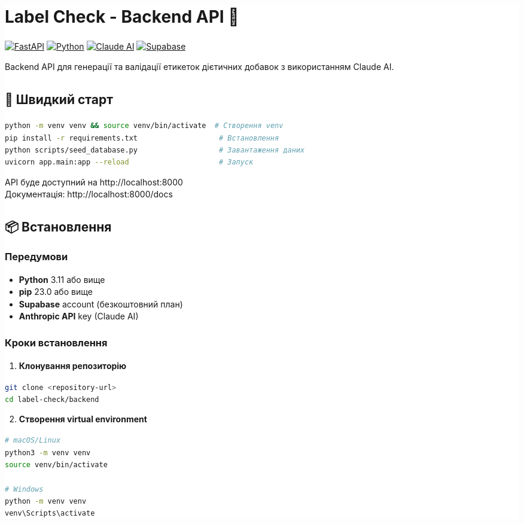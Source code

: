 # Label Check - Backend API 🚀

[![FastAPI](https://img.shields.io/badge/FastAPI-0.100+-009688?style=flat&logo=fastapi)](https://fastapi.tiangolo.com/)
[![Python](https://img.shields.io/badge/Python-3.11+-3776AB?style=flat&logo=python)](https://www.python.org/)
[![Claude AI](https://img.shields.io/badge/Claude-3.5%20Sonnet-8B5CF6?style=flat)](https://www.anthropic.com/)
[![Supabase](https://img.shields.io/badge/Supabase-PostgreSQL-3ECF8E?style=flat&logo=supabase)](https://supabase.com/)

Backend API для генерації та валідації етикеток дієтичних добавок з використанням Claude AI.

## 🚀 Швидкий старт

```bash
python -m venv venv && source venv/bin/activate  # Створення venv
pip install -r requirements.txt                   # Встановлення
python scripts/seed_database.py                   # Завантаження даних
uvicorn app.main:app --reload                     # Запуск
```

API буде доступний на http://localhost:8000  
Документація: http://localhost:8000/docs

## 📦 Встановлення

### Передумови

- **Python** 3.11 або вище
- **pip** 23.0 або вище
- **Supabase** account (безкоштовний план)
- **Anthropic API** key (Claude AI)

### Кроки встановлення

1. **Клонування репозиторію**

```bash
git clone <repository-url>
cd label-check/backend
```

2. **Створення virtual environment**

```bash
# macOS/Linux
python3 -m venv venv
source venv/bin/activate

# Windows
python -m venv venv
venv\Scripts\activate
```
